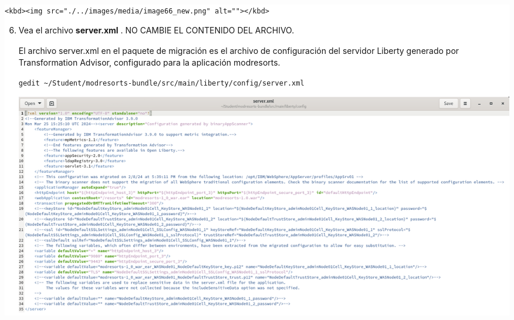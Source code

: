     <kbd><img src="./../images/media/image66_new.png" alt=""></kbd>

6. Vea el archivo **server.xml** . NO CAMBIE EL CONTENIDO DEL ARCHIVO.

    El archivo server.xml en el paquete de migración es el archivo de configuración del servidor Liberty generado por Transformation Advisor, configurado para la aplicación modresorts.

    ```
    gedit ~/Student/modresorts-bundle/src/main/liberty/config/server.xml
    ```

    <kbd><img src="./../images/media/image67_new.png" alt=""></kbd>
